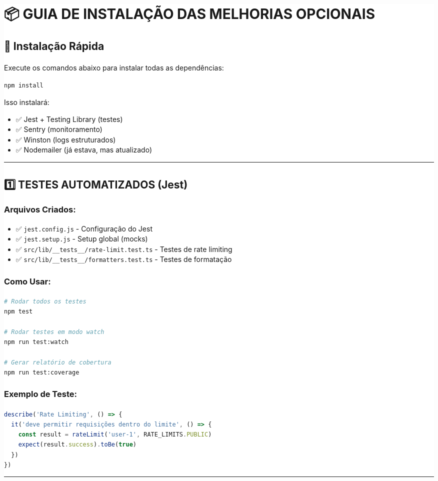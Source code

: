 # 📦 GUIA DE INSTALAÇÃO DAS MELHORIAS OPCIONAIS

## 🚀 Instalação Rápida

Execute os comandos abaixo para instalar todas as dependências:

```bash
npm install
```

Isso instalará:
- ✅ Jest + Testing Library (testes)
- ✅ Sentry (monitoramento)
- ✅ Winston (logs estruturados)
- ✅ Nodemailer (já estava, mas atualizado)

---

## 1️⃣ TESTES AUTOMATIZADOS (Jest)

### Arquivos Criados:
- ✅ `jest.config.js` - Configuração do Jest
- ✅ `jest.setup.js` - Setup global (mocks)
- ✅ `src/lib/__tests__/rate-limit.test.ts` - Testes de rate limiting
- ✅ `src/lib/__tests__/formatters.test.ts` - Testes de formatação

### Como Usar:

```bash
# Rodar todos os testes
npm test

# Rodar testes em modo watch
npm run test:watch

# Gerar relatório de cobertura
npm run test:coverage
```

### Exemplo de Teste:
```typescript
describe('Rate Limiting', () => {
  it('deve permitir requisições dentro do limite', () => {
    const result = rateLimit('user-1', RATE_LIMITS.PUBLIC)
    expect(result.success).toBe(true)
  })
})
```

---
